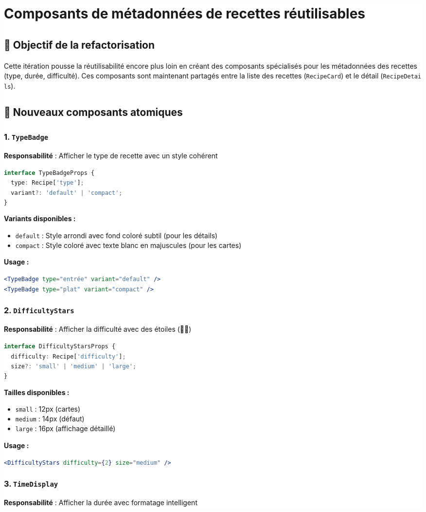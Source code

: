 # Composants de métadonnées de recettes réutilisables

## 🎯 Objectif de la refactorisation

Cette itération pousse la réutilisabilité encore plus loin en créant des composants spécialisés pour les métadonnées des recettes (type, durée, difficulté). Ces composants sont maintenant partagés entre la liste des recettes (`RecipeCard`) et le détail (`RecipeDetails`).

## 🧩 Nouveaux composants atomiques

### 1. `TypeBadge`
**Responsabilité** : Afficher le type de recette avec un style cohérent

```typescript
interface TypeBadgeProps {
  type: Recipe['type'];
  variant?: 'default' | 'compact';
}
```

**Variants disponibles :**
- `default` : Style arrondi avec fond coloré subtil (pour les détails)
- `compact` : Style coloré avec texte blanc en majuscules (pour les cartes)

**Usage :**
```jsx
<TypeBadge type="entrée" variant="default" />
<TypeBadge type="plat" variant="compact" />
```

### 2. `DifficultyStars`
**Responsabilité** : Afficher la difficulté avec des étoiles (👨‍🍳)

```typescript
interface DifficultyStarsProps {
  difficulty: Recipe['difficulty'];
  size?: 'small' | 'medium' | 'large';
}
```

**Tailles disponibles :**
- `small` : 12px (cartes)
- `medium` : 14px (défaut)  
- `large` : 16px (affichage détaillé)

**Usage :**
```jsx
<DifficultyStars difficulty={2} size="medium" />
```

### 3. `TimeDisplay`
**Responsabilité** : Afficher la durée avec formatage intelligent
